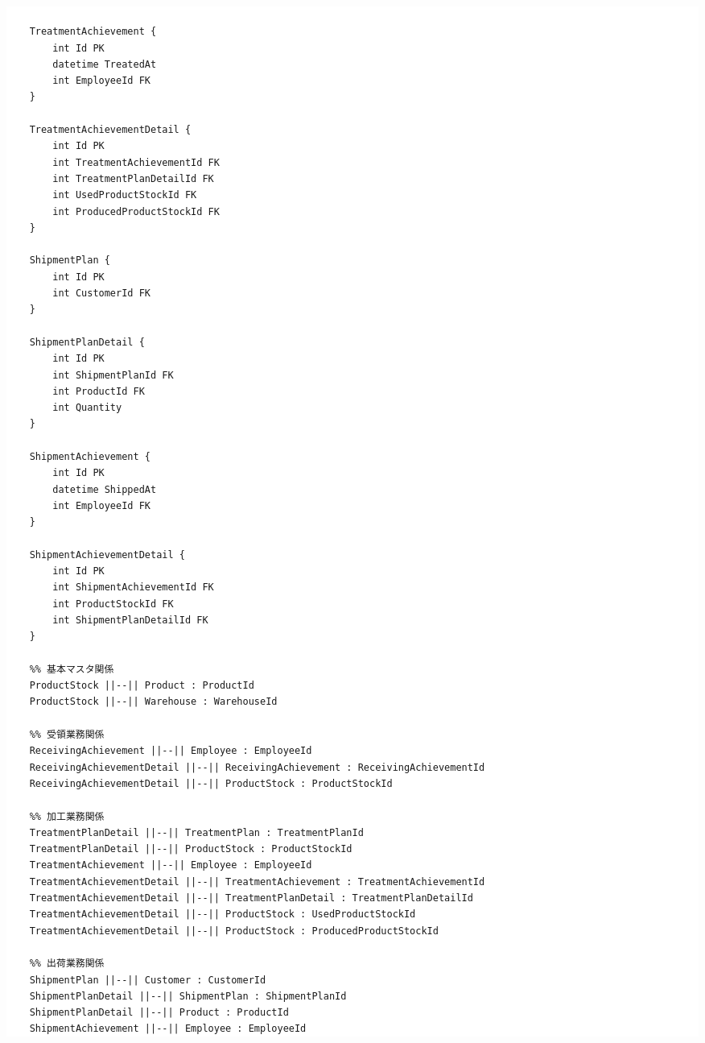 ```mermaid

    TreatmentAchievement {
        int Id PK
        datetime TreatedAt
        int EmployeeId FK
    }

    TreatmentAchievementDetail {
        int Id PK
        int TreatmentAchievementId FK
        int TreatmentPlanDetailId FK
        int UsedProductStockId FK
        int ProducedProductStockId FK
    }

    ShipmentPlan {
        int Id PK
        int CustomerId FK
    }

    ShipmentPlanDetail {
        int Id PK
        int ShipmentPlanId FK
        int ProductId FK
        int Quantity
    }

    ShipmentAchievement {
        int Id PK
        datetime ShippedAt
        int EmployeeId FK
    }

    ShipmentAchievementDetail {
        int Id PK
        int ShipmentAchievementId FK
        int ProductStockId FK
        int ShipmentPlanDetailId FK
    }

    %% 基本マスタ関係
    ProductStock ||--|| Product : ProductId
    ProductStock ||--|| Warehouse : WarehouseId

    %% 受領業務関係
    ReceivingAchievement ||--|| Employee : EmployeeId
    ReceivingAchievementDetail ||--|| ReceivingAchievement : ReceivingAchievementId
    ReceivingAchievementDetail ||--|| ProductStock : ProductStockId

    %% 加工業務関係
    TreatmentPlanDetail ||--|| TreatmentPlan : TreatmentPlanId
    TreatmentPlanDetail ||--|| ProductStock : ProductStockId
    TreatmentAchievement ||--|| Employee : EmployeeId
    TreatmentAchievementDetail ||--|| TreatmentAchievement : TreatmentAchievementId
    TreatmentAchievementDetail ||--|| TreatmentPlanDetail : TreatmentPlanDetailId
    TreatmentAchievementDetail ||--|| ProductStock : UsedProductStockId
    TreatmentAchievementDetail ||--|| ProductStock : ProducedProductStockId

    %% 出荷業務関係
    ShipmentPlan ||--|| Customer : CustomerId
    ShipmentPlanDetail ||--|| ShipmentPlan : ShipmentPlanId
    ShipmentPlanDetail ||--|| Product : ProductId
    ShipmentAchievement ||--|| Employee : EmployeeId
```